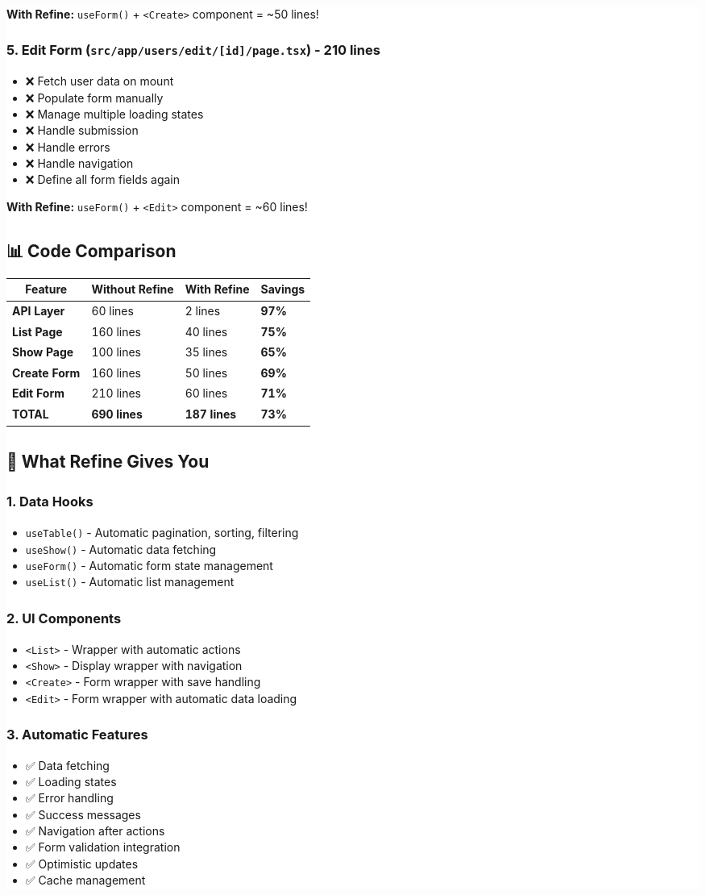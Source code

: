 **With Refine:** `useForm()` + `<Create>` component = ~50 lines!

### 5. **Edit Form** (`src/app/users/edit/[id]/page.tsx`) - 210 lines
- ❌ Fetch user data on mount
- ❌ Populate form manually
- ❌ Manage multiple loading states
- ❌ Handle submission
- ❌ Handle errors
- ❌ Handle navigation
- ❌ Define all form fields again

**With Refine:** `useForm()` + `<Edit>` component = ~60 lines!

## 📊 Code Comparison

| Feature | Without Refine | With Refine | Savings |
|---------|----------------|-------------|---------|
| **API Layer** | 60 lines | 2 lines | **97%** |
| **List Page** | 160 lines | 40 lines | **75%** |
| **Show Page** | 100 lines | 35 lines | **65%** |
| **Create Form** | 160 lines | 50 lines | **69%** |
| **Edit Form** | 210 lines | 60 lines | **71%** |
| **TOTAL** | **690 lines** | **187 lines** | **73%** |

## 🎯 What Refine Gives You

### 1. **Data Hooks**
- `useTable()` - Automatic pagination, sorting, filtering
- `useShow()` - Automatic data fetching
- `useForm()` - Automatic form state management
- `useList()` - Automatic list management

### 2. **UI Components**
- `<List>` - Wrapper with automatic actions
- `<Show>` - Display wrapper with navigation
- `<Create>` - Form wrapper with save handling
- `<Edit>` - Form wrapper with automatic data loading

### 3. **Automatic Features**
- ✅ Data fetching
- ✅ Loading states
- ✅ Error handling
- ✅ Success messages
- ✅ Navigation after actions
- ✅ Form validation integration
- ✅ Optimistic updates
- ✅ Cache management
